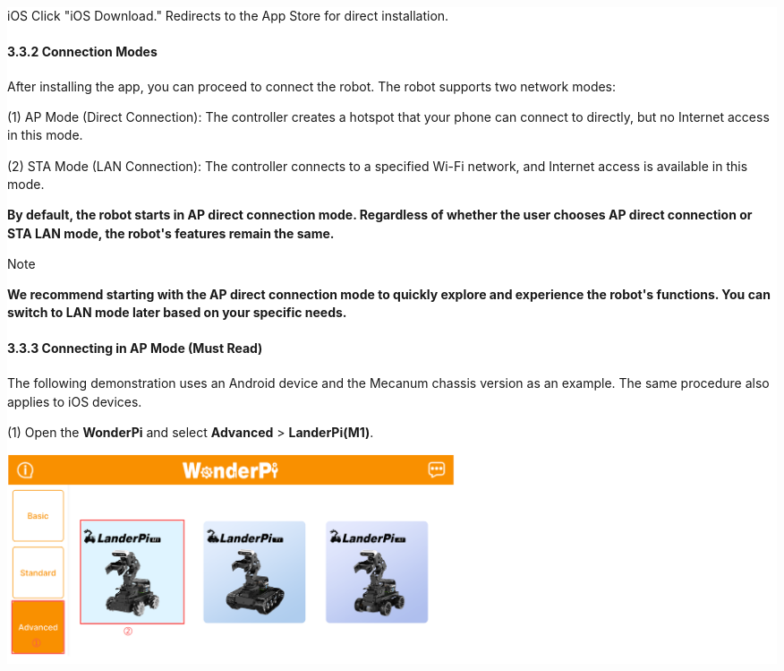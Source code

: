 </tr>
<tr>
<td style="text-align: center;">iOS</td>
<td>Click "iOS Download."</td>
<td>Redirects to the App Store for direct installation.</td>
</tr>
</tbody>
</table>

#### 3.3.2 Connection Modes

After installing the app, you can proceed to connect the robot. The robot supports two network modes:

(1) AP Mode (Direct Connection): The controller creates a hotspot that your phone can connect to directly, but no Internet access in this mode.

(2) STA Mode (LAN Connection): The controller connects to a specified Wi-Fi network, and Internet access is available in this mode.

**By default, the robot starts in AP direct connection mode. Regardless of whether the user chooses AP direct connection or STA LAN mode, the robot's features remain the same.**

> [!NOTE]
>
> **We recommend starting with the AP direct connection mode to quickly explore and experience the robot's functions. You can switch to LAN mode later based on your specific needs.**

#### 3.3.3 Connecting in AP Mode (Must Read)

The following demonstration uses an Android device and the Mecanum chassis version as an example. The same procedure also applies to iOS devices.

(1) Open the **WonderPi** and select **Advanced** \> **LanderPi(M1)**.

<img src="../_static/media/chapter_1/section_1/media/image25.png" style="width:500px" class="common_img"/>
